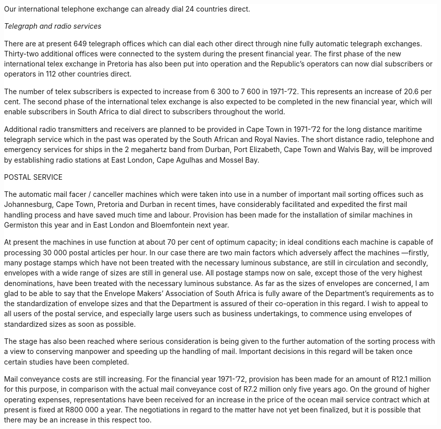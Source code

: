 <p>Our international telephone exchange can already dial 24 countries direct.</p>

<p><i>Telegraph and radio services</i></p>

<p>There are at present 649 telegraph offices which can dial each other direct through nine fully automatic telegraph exchanges. Thirty-two additional offices were connected to the system during the present financial year. The first phase of the new international telex exchange in Pretoria has also been put into operation and the Republic&#x2019;s operators can now dial subscribers or operators in 112 other countries direct.</p>

<p>The number of telex subscribers is expected to increase from 6 300 to 7 600 in 1971-&#x2019;72. This represents an increase of 20.6 per cent. The second phase of the international telex exchange is also expected to be completed in the new financial year, which will enable subscribers in South Africa to dial direct to subscribers throughout the world.</p>

<p>Additional radio transmitters and receivers are planned to be provided in Cape Town in 1971-&#x2019;72 for the long distance maritime telegraph service which in the past was operated by the South African and Royal Navies. The short distance radio, telephone and emergency services for ships in the 2 megahertz band from Durban, Port Elizabeth, Cape Town and Walvis Bay, will be improved by establishing radio stations at East London, Cape Agulhas and Mossel Bay.</p>

</debateSection>

<debateSection name="postal_service">

<heading>POSTAL SERVICE</heading>

<p>The automatic mail facer / canceller machines which were taken into use in a number of important mail sorting offices such as Johannesburg, Cape Town, Pretoria and Durban in recent times, have considerably facilitated and expedited the first mail handling process and have saved much time and labour. Provision has been made for the installation of similar machines in Germiston this year and in East London and Bloemfontein next year.</p>

<p>At present the machines in use function at about 70 per cent of optimum capacity; in ideal conditions each machine is capable of processing 30 000 postal articles per hour. In our case there are two main factors which adversely affect the machines &#x2014;firstly, many postage stamps which have not been treated with the necessary luminous substance, are still in circulation and secondly, envelopes with a wide range of sizes are still in general use. All postage stamps now on sale, except those of the very highest denominations, have been treated with the necessary luminous substance. As far as the sizes of envelopes are concerned, I am glad to be able to say that the Envelope Makers&#x2019; Association of South Africa is fully aware of the Department&#x2019;s requirements as to the standardization of envelope sizes and that the Department is assured of their co-operation in this regard. I wish to appeal to all users of the postal service, and especially large users such as business undertakings, to commence using envelopes of standardized sizes as soon as possible.</p>

<p>The stage has also been reached where serious consideration is being given to the further automation of the sorting process with a view to conserving manpower and speeding up the handling of mail. Important decisions in this regard will be taken once certain studies have been completed.</p>

<p>Mail conveyance costs are still increasing. For the financial year 1971-&#x2019;72, provision has been made for an amount of R12.1 million for this purpose, in comparison with the actual mail conveyance cost of R7.2 million only five years ago. On the ground of higher operating expenses, representations have been received for an increase in the price of the ocean mail service contract which at present is fixed at R800 000 a year. The negotiations in regard to the matter have not yet been finalized, but it is possible that there may be an increase in this respect too.</p>
